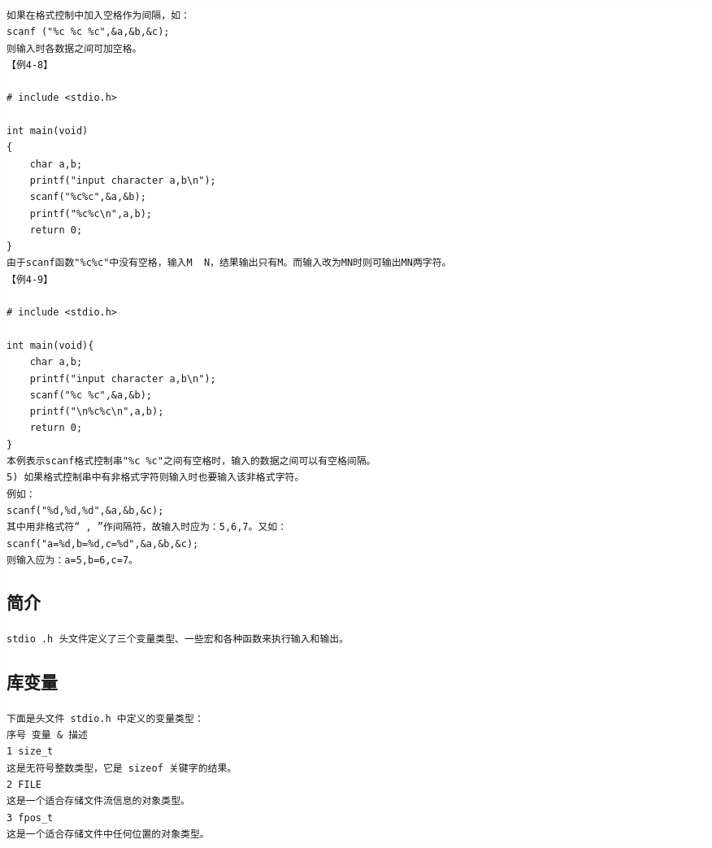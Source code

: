     如果在格式控制中加入空格作为间隔，如：
    scanf ("%c %c %c",&a,&b,&c);
    则输入时各数据之间可加空格。
    【例4-8】

    # include <stdio.h>

    int main(void)
    {
        char a,b;
        printf("input character a,b\n");
        scanf("%c%c",&a,&b);
        printf("%c%c\n",a,b);
        return 0;
    }
    由于scanf函数"%c%c"中没有空格，输入M  N，结果输出只有M。而输入改为MN时则可输出MN两字符。
    【例4-9】

    # include <stdio.h>

    int main(void){
        char a,b;
        printf("input character a,b\n");
        scanf("%c %c",&a,&b);
        printf("\n%c%c\n",a,b);
        return 0;
    }
    本例表示scanf格式控制串"%c %c"之间有空格时，输入的数据之间可以有空格间隔。
    5) 如果格式控制串中有非格式字符则输入时也要输入该非格式字符。
    例如：
    scanf("%d,%d,%d",&a,&b,&c);
    其中用非格式符“ , ”作间隔符，故输入时应为：5,6,7。又如：
    scanf("a=%d,b=%d,c=%d",&a,&b,&c);
    则输入应为：a=5,b=6,c=7。

## 简介

    stdio .h 头文件定义了三个变量类型、一些宏和各种函数来执行输入和输出。

## 库变量

    下面是头文件 stdio.h 中定义的变量类型：
    序号 变量 & 描述
    1 size_t 
    这是无符号整数类型，它是 sizeof 关键字的结果。
    2 FILE 
    这是一个适合存储文件流信息的对象类型。
    3 fpos_t 
    这是一个适合存储文件中任何位置的对象类型。
